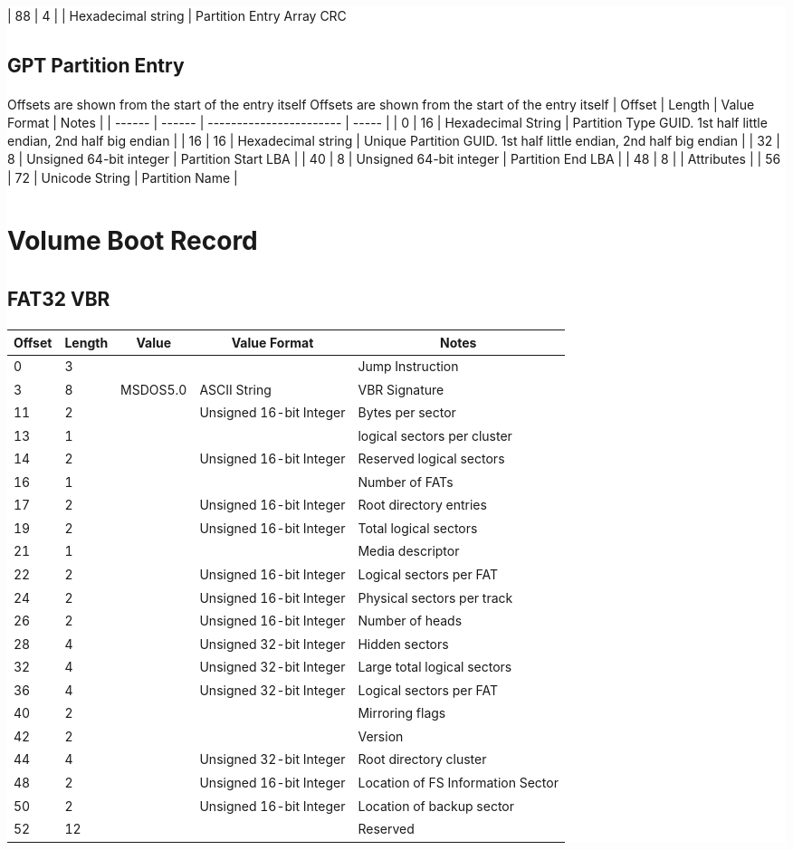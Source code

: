 | 88     | 4      |          | Hexadecimal string      | Partition Entry Array CRC

## GPT Partition Entry
Offsets are shown from the start of the entry itself
Offsets are shown from the start of the entry itself
| Offset | Length | Value Format            | Notes |
| ------ | ------ | ----------------------- | ----- |
| 0      | 16     | Hexadecimal String      | Partition Type GUID. 1st half little endian, 2nd half big endian |
| 16     | 16     | Hexadecimal string      | Unique Partition GUID. 1st half little endian, 2nd half big endian |
| 32     | 8      | Unsigned 64-bit integer | Partition Start LBA |
| 40     | 8      | Unsigned 64-bit integer | Partition End LBA |
| 48     | 8      |                         | Attributes |
| 56     | 72     | Unicode String          | Partition Name |


# Volume Boot Record

## FAT32 VBR
| Offset | Length | Value     | Value Format            | Notes |
| ------ | ------ | --------- | ----------------------- | ----- |
| 0      | 3      |           |                         | Jump Instruction |
| 3      | 8      | MSDOS5.0  | ASCII String            | VBR Signature |
| 11     | 2      |           | Unsigned 16-bit Integer | Bytes per sector |
| 13     | 1      |           |                         | logical sectors per cluster |
| 14     | 2      |           | Unsigned 16-bit Integer | Reserved logical sectors |
| 16     | 1      |           |                         | Number of FATs |
| 17     | 2      |           | Unsigned 16-bit Integer | Root directory entries |
| 19     | 2      |           | Unsigned 16-bit Integer | Total logical sectors |
| 21     | 1      |           |                         | Media descriptor |
| 22     | 2      |           | Unsigned 16-bit Integer | Logical sectors per FAT |
| 24     | 2      |           | Unsigned 16-bit Integer | Physical sectors per track |
| 26     | 2      |           | Unsigned 16-bit Integer | Number of heads |
| 28     | 4      |           | Unsigned 32-bit Integer | Hidden sectors | 
| 32     | 4      |           | Unsigned 32-bit Integer | Large total logical sectors |
| 36     | 4      |           | Unsigned 32-bit Integer | Logical sectors per FAT |
| 40     | 2      |           |                         | Mirroring flags |
| 42     | 2      |           |                         | Version |
| 44     | 4      |           | Unsigned 32-bit Integer | Root directory cluster |
| 48     | 2      |           | Unsigned 16-bit Integer | Location of FS Information Sector |
| 50     | 2      |           | Unsigned 16-bit Integer | Location of backup sector |
| 52     | 12     |           |                         | Reserved |
